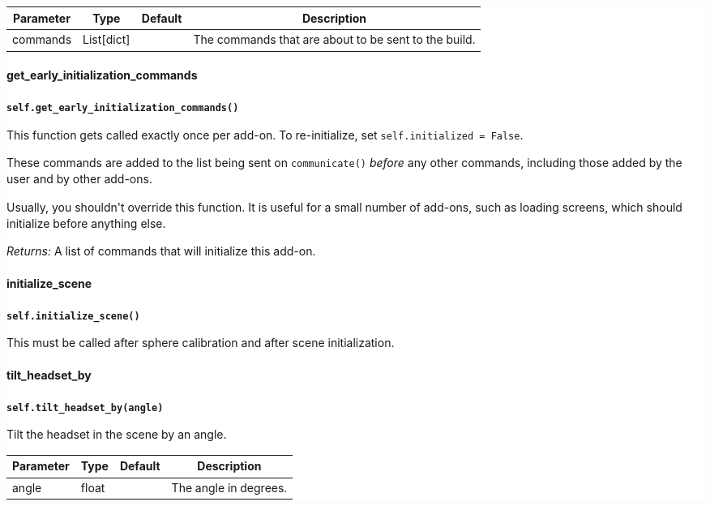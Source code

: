 | Parameter | Type | Default | Description |
| --- | --- | --- | --- |
| commands |  List[dict] |  | The commands that are about to be sent to the build. |

#### get_early_initialization_commands

**`self.get_early_initialization_commands()`**

This function gets called exactly once per add-on. To re-initialize, set `self.initialized = False`.

These commands are added to the list being sent on `communicate()` *before* any other commands, including those added by the user and by other add-ons.

Usually, you shouldn't override this function. It is useful for a small number of add-ons, such as loading screens, which should initialize before anything else.

_Returns:_  A list of commands that will initialize this add-on.

#### initialize_scene

**`self.initialize_scene()`**

This must be called after sphere calibration and after scene initialization.

#### tilt_headset_by

**`self.tilt_headset_by(angle)`**

Tilt the headset in the scene by an angle.

| Parameter | Type | Default | Description |
| --- | --- | --- | --- |
| angle |  float |  | The angle in degrees. |